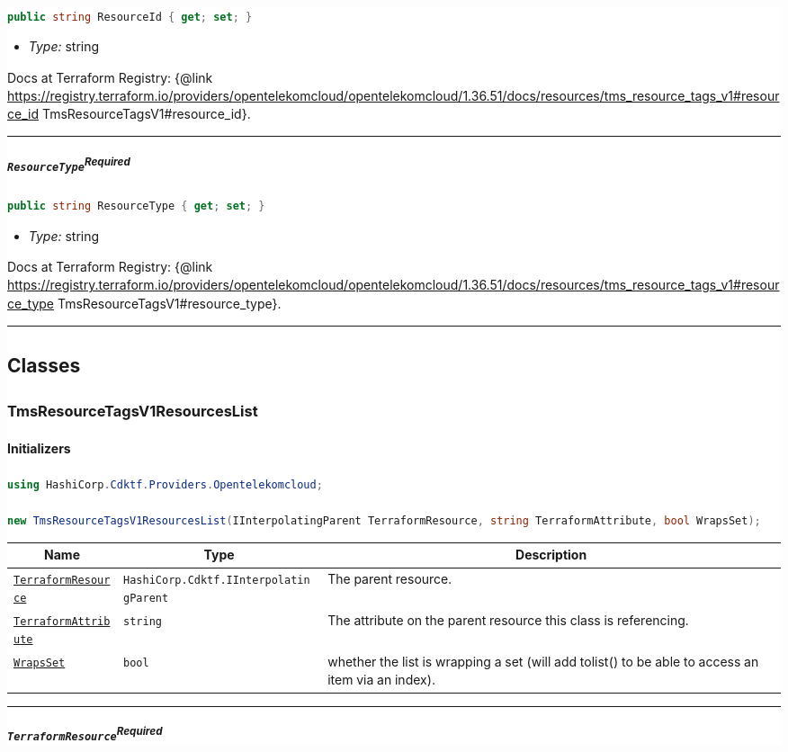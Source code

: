 ```csharp
public string ResourceId { get; set; }
```

- *Type:* string

Docs at Terraform Registry: {@link https://registry.terraform.io/providers/opentelekomcloud/opentelekomcloud/1.36.51/docs/resources/tms_resource_tags_v1#resource_id TmsResourceTagsV1#resource_id}.

---

##### `ResourceType`<sup>Required</sup> <a name="ResourceType" id="@cdktf/provider-opentelekomcloud.tmsResourceTagsV1.TmsResourceTagsV1Resources.property.resourceType"></a>

```csharp
public string ResourceType { get; set; }
```

- *Type:* string

Docs at Terraform Registry: {@link https://registry.terraform.io/providers/opentelekomcloud/opentelekomcloud/1.36.51/docs/resources/tms_resource_tags_v1#resource_type TmsResourceTagsV1#resource_type}.

---

## Classes <a name="Classes" id="Classes"></a>

### TmsResourceTagsV1ResourcesList <a name="TmsResourceTagsV1ResourcesList" id="@cdktf/provider-opentelekomcloud.tmsResourceTagsV1.TmsResourceTagsV1ResourcesList"></a>

#### Initializers <a name="Initializers" id="@cdktf/provider-opentelekomcloud.tmsResourceTagsV1.TmsResourceTagsV1ResourcesList.Initializer"></a>

```csharp
using HashiCorp.Cdktf.Providers.Opentelekomcloud;

new TmsResourceTagsV1ResourcesList(IInterpolatingParent TerraformResource, string TerraformAttribute, bool WrapsSet);
```

| **Name** | **Type** | **Description** |
| --- | --- | --- |
| <code><a href="#@cdktf/provider-opentelekomcloud.tmsResourceTagsV1.TmsResourceTagsV1ResourcesList.Initializer.parameter.terraformResource">TerraformResource</a></code> | <code>HashiCorp.Cdktf.IInterpolatingParent</code> | The parent resource. |
| <code><a href="#@cdktf/provider-opentelekomcloud.tmsResourceTagsV1.TmsResourceTagsV1ResourcesList.Initializer.parameter.terraformAttribute">TerraformAttribute</a></code> | <code>string</code> | The attribute on the parent resource this class is referencing. |
| <code><a href="#@cdktf/provider-opentelekomcloud.tmsResourceTagsV1.TmsResourceTagsV1ResourcesList.Initializer.parameter.wrapsSet">WrapsSet</a></code> | <code>bool</code> | whether the list is wrapping a set (will add tolist() to be able to access an item via an index). |

---

##### `TerraformResource`<sup>Required</sup> <a name="TerraformResource" id="@cdktf/provider-opentelekomcloud.tmsResourceTagsV1.TmsResourceTagsV1ResourcesList.Initializer.parameter.terraformResource"></a>
